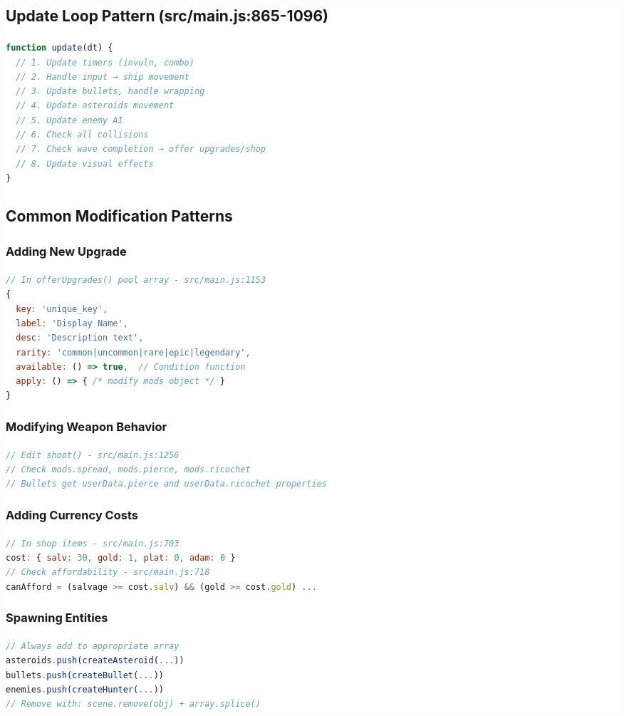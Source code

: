 ## Update Loop Pattern (src/main.js:865-1096)
```javascript
function update(dt) {
  // 1. Update timers (invuln, combo)
  // 2. Handle input → ship movement
  // 3. Update bullets, handle wrapping
  // 4. Update asteroids movement
  // 5. Update enemy AI
  // 6. Check all collisions
  // 7. Check wave completion → offer upgrades/shop
  // 8. Update visual effects
}
```

## Common Modification Patterns

### Adding New Upgrade
```javascript
// In offerUpgrades() pool array - src/main.js:1153
{ 
  key: 'unique_key',
  label: 'Display Name',
  desc: 'Description text',
  rarity: 'common|uncommon|rare|epic|legendary',
  available: () => true,  // Condition function
  apply: () => { /* modify mods object */ }
}
```

### Modifying Weapon Behavior
```javascript
// Edit shoot() - src/main.js:1256
// Check mods.spread, mods.pierce, mods.ricochet
// Bullets get userData.pierce and userData.ricochet properties
```

### Adding Currency Costs
```javascript
// In shop items - src/main.js:703
cost: { salv: 30, gold: 1, plat: 0, adam: 0 }
// Check affordability - src/main.js:718
canAfford = (salvage >= cost.salv) && (gold >= cost.gold) ...
```

### Spawning Entities
```javascript
// Always add to appropriate array
asteroids.push(createAsteroid(...))
bullets.push(createBullet(...))
enemies.push(createHunter(...))
// Remove with: scene.remove(obj) + array.splice()
```
